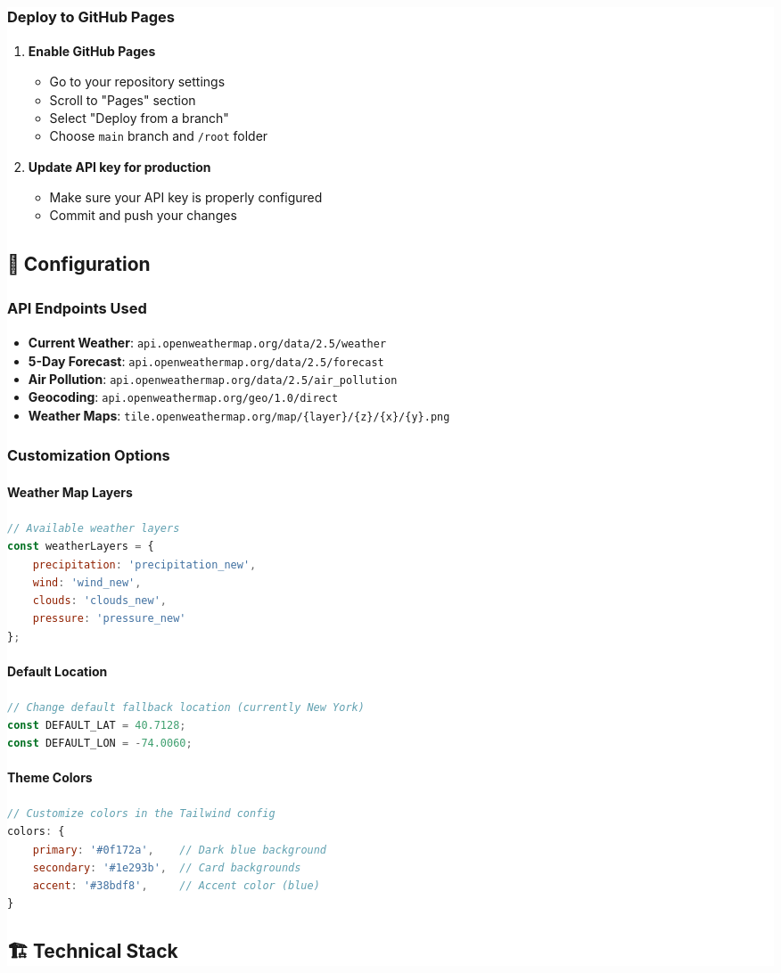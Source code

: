 ### Deploy to GitHub Pages

1. **Enable GitHub Pages**
   - Go to your repository settings
   - Scroll to "Pages" section
   - Select "Deploy from a branch"
   - Choose `main` branch and `/root` folder

2. **Update API key for production**
   - Make sure your API key is properly configured
   - Commit and push your changes

## 🔧 Configuration

### API Endpoints Used
- **Current Weather**: `api.openweathermap.org/data/2.5/weather`
- **5-Day Forecast**: `api.openweathermap.org/data/2.5/forecast`
- **Air Pollution**: `api.openweathermap.org/data/2.5/air_pollution`
- **Geocoding**: `api.openweathermap.org/geo/1.0/direct`
- **Weather Maps**: `tile.openweathermap.org/map/{layer}/{z}/{x}/{y}.png`

### Customization Options

#### Weather Map Layers
```javascript
// Available weather layers
const weatherLayers = {
    precipitation: 'precipitation_new',
    wind: 'wind_new', 
    clouds: 'clouds_new',
    pressure: 'pressure_new'
};
```

#### Default Location
```javascript
// Change default fallback location (currently New York)
const DEFAULT_LAT = 40.7128;
const DEFAULT_LON = -74.0060;
```

#### Theme Colors
```javascript
// Customize colors in the Tailwind config
colors: {
    primary: '#0f172a',    // Dark blue background
    secondary: '#1e293b',  // Card backgrounds
    accent: '#38bdf8',     // Accent color (blue)
}
```

## 🏗️ Technical Stack
